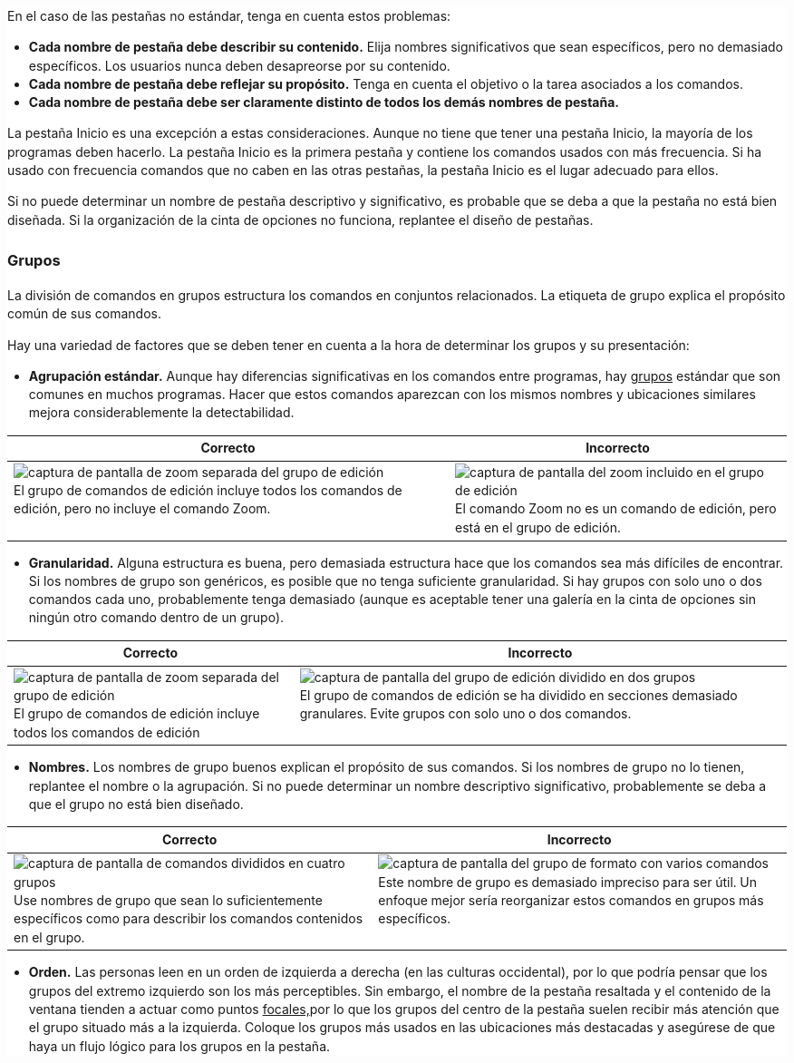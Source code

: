 En el caso de las pestañas no estándar, tenga en cuenta estos problemas:

- **Cada nombre de pestaña debe describir su contenido.** Elija nombres significativos que sean específicos, pero no demasiado específicos. Los usuarios nunca deben desapreorse por su contenido.
- **Cada nombre de pestaña debe reflejar su propósito.** Tenga en cuenta el objetivo o la tarea asociados a los comandos.
- **Cada nombre de pestaña debe ser claramente distinto de todos los demás nombres de pestaña.**

La pestaña Inicio es una excepción a estas consideraciones. Aunque no tiene que tener una pestaña Inicio, la mayoría de los programas deben hacerlo. La pestaña Inicio es la primera pestaña y contiene los comandos usados con más frecuencia. Si ha usado con frecuencia comandos que no caben en las otras pestañas, la pestaña Inicio es el lugar adecuado para ellos.

Si no puede determinar un nombre de pestaña descriptivo y significativo, es probable que se deba a que la pestaña no está bien diseñada. Si la organización de la cinta de opciones no funciona, replantee el diseño de pestañas.

### <a name="groups"></a>Grupos

La división de comandos en grupos estructura los comandos en conjuntos relacionados. La etiqueta de grupo explica el propósito común de sus comandos.

Hay una variedad de factores que se deben tener en cuenta a la hora de determinar los grupos y su presentación:

- **Agrupación estándar.** Aunque hay diferencias significativas en los comandos entre programas, hay [grupos](#standard-ribbon-groups) estándar que son comunes en muchos programas. Hacer que estos comandos aparezcan con los mismos nombres y ubicaciones similares mejora considerablemente la detectabilidad.

| Correcto                                                                                      | Incorrecto                                                                         |
|----------------------------------------------------------------------------------------------|-----------------------------------------------------------------------------------|
| ![captura de pantalla de zoom separada del grupo de edición ](images/cmd-ribbons-image13.png)<br/>El grupo de comandos de edición incluye todos los comandos de edición, pero no incluye el comando Zoom.         | ![captura de pantalla del zoom incluido en el grupo de edición ](images/cmd-ribbons-image14.png)<br/>El comando Zoom no es un comando de edición, pero está en el grupo de edición. |

- **Granularidad.** Alguna estructura es buena, pero demasiada estructura hace que los comandos sea más difíciles de encontrar. Si los nombres de grupo son genéricos, es posible que no tenga suficiente granularidad. Si hay grupos con solo uno o dos comandos cada uno, probablemente tenga demasiado (aunque es aceptable tener una galería en la cinta de opciones sin ningún otro comando dentro de un grupo).

| Correcto                                                                                                 | Incorrecto                                                                                                  |
|-------------------------------------------------------------------------------------------------|---------------------------------------------------------------------------------------------------|
| ![captura de pantalla de zoom separada del grupo de edición ](images/cmd-ribbons-image13.png)<br/> El grupo de comandos de edición incluye todos los comandos de edición| ![captura de pantalla del grupo de edición dividido en dos grupos ](images/cmd-ribbons-image15.png)<br/>El grupo de comandos de edición se ha dividido en secciones demasiado granulares. Evite grupos con solo uno o dos comandos.|

- **Nombres.** Los nombres de grupo buenos explican el propósito de sus comandos. Si los nombres de grupo no lo tienen, replantee el nombre o la agrupación. Si no puede determinar un nombre descriptivo significativo, probablemente se deba a que el grupo no está bien diseñado.

| Correcto                                                                                                 | Incorrecto                                                                                                  |
|-------------------------------------------------------------------------------------------------|---------------------------------------------------------------------------------------------------|
| ![captura de pantalla de comandos divididos en cuatro grupos ](images/cmd-ribbons-image17.png) <br/> Use nombres de grupo que sean lo suficientemente específicos como para describir los comandos contenidos en el grupo. | ![captura de pantalla del grupo de formato con varios comandos ](images/cmd-ribbons-image16.png) <br/> Este nombre de grupo es demasiado impreciso para ser útil. Un enfoque mejor sería reorganizar estos comandos en grupos más específicos. |

- **Orden.** Las personas leen en un orden de izquierda a derecha (en las culturas occidental), por lo que podría pensar que los grupos del extremo izquierdo son los más perceptibles. Sin embargo, el nombre de la pestaña resaltada y el contenido de la ventana tienden a actuar como puntos [focales,](vis-layout.md)por lo que los grupos del centro de la pestaña suelen recibir más atención que el grupo situado más a la izquierda. Coloque los grupos más usados en las ubicaciones más destacadas y asegúrese de que haya un flujo lógico para los grupos en la pestaña.
